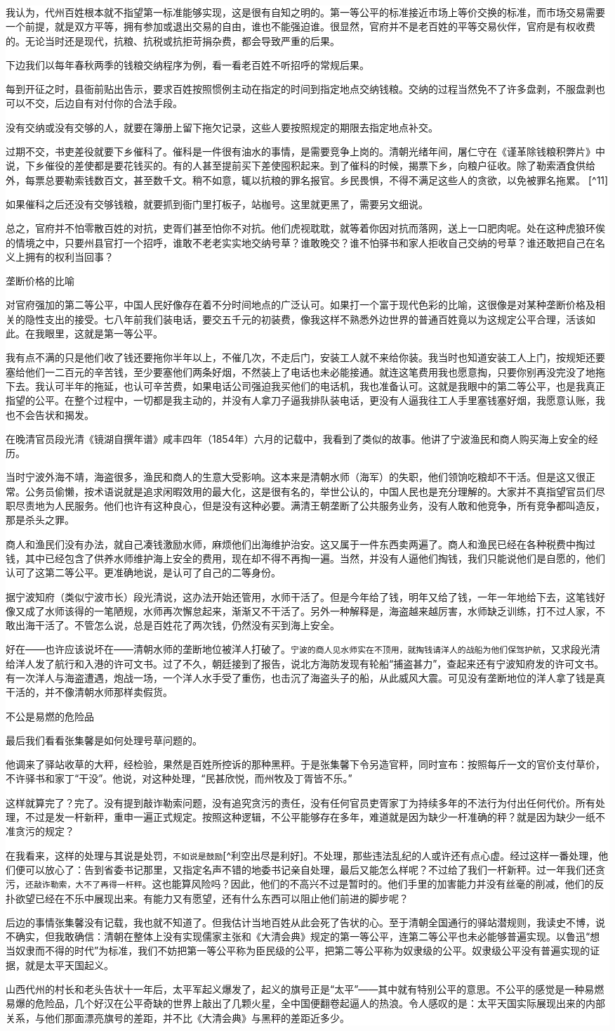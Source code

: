 
我认为，代州百姓根本就不指望第一标准能够实现，这是很有自知之明的。第一等公平的标准接近市场上等价交换的标准，而市场交易需要一个前提，就是双方平等，拥有参加或退出交易的自由，谁也不能强迫谁。很显然，官府并不是老百姓的平等交易伙伴，官府是有权收费的。无论当时还是现代，抗粮、抗税或抗拒苛捐杂费，都会导致严重的后果。

下边我们以每年春秋两季的钱粮交纳程序为例，看一看老百姓不听招呼的常规后果。

每到开征之时，县衙前贴出告示，要求百姓按照惯例主动在指定的时间到指定地点交纳钱粮。交纳的过程当然免不了许多盘剥，不服盘剥也可以不交，后边自有对付你的合法手段。

没有交纳或没有交够的人，就要在簿册上留下拖欠记录，这些人要按照规定的期限去指定地点补交。

过期不交，书吏差役就要下乡催科了。催科是一件很有油水的事情，是需要竞争上岗的。清朝光绪年间，屠仁守在《谨革除钱粮积弊片》中说，下乡催役的差使都是要花钱买的。有的人甚至提前买下差使囤积起来。到了催科的时候，揭票下乡，向粮户征收。除了勒索酒食供给外，每票总要勒索钱数百文，甚至数千文。稍不如意，辄以抗粮的罪名报官。乡民畏惧，不得不满足这些人的贪欲，以免被罪名拖累。 [^11]

如果催科之后还没有交够钱粮，就要抓到衙门里打板子，站枷号。这里就更黑了，需要另文细说。

总之，官府并不怕零散百姓的对抗，吏胥们甚至怕你不对抗。他们虎视耽耽，就等着你因对抗而落网，送上一口肥肉呢。处在这种虎狼环俟的情境之中，只要州县官打一个招呼，谁敢不老老实实地交纳号草？谁敢晚交？谁不怕驿书和家人拒收自己交纳的号草？谁还敢把自己在名义上拥有的权利当回事？


垄断价格的比喻


对官府强加的第二等公平，中国人民好像存在着不分时间地点的广泛认可。如果打一个富于现代色彩的比喻，这很像是对某种垄断价格及相关的隐性支出的接受。七八年前我们装电话，要交五千元的初装费，像我这样不熟悉外边世界的普通百姓竟以为这规定公平合理，活该如此。在我眼里，这就是第一等公平。

我有点不满的只是他们收了钱还要拖你半年以上，不催几次，不走后门，安装工人就不来给你装。我当时也知道安装工人上门，按规矩还要塞给他们一二百元的辛苦钱，至少要塞他们两条好烟，不然装上了电话也未必能接通。就连这笔费用我也愿意掏，只要你别再没完没了地拖下去。我认可半年的拖延，也认可辛苦费，如果电话公司强迫我买他们的电话机，我也准备认可。这就是我眼中的第二等公平，也是我真正指望的公平。在整个过程中，一切都是我主动的，并没有人拿刀子逼我排队装电话，更没有人逼我往工人手里塞钱塞好烟，我愿意认账，我也不会告状和揭发。

在晚清官员段光清《镜湖自撰年谱》咸丰四年（1854年）六月的记载中，我看到了类似的故事。他讲了宁波渔民和商人购买海上安全的经历。

当时宁波外海不靖，海盗很多，渔民和商人的生意大受影响。这本来是清朝水师（海军）的失职，他们领饷吃粮却不干活。但是这又很正常。公务员偷懒，按术语说就是追求闲暇效用的最大化，这是很有名的，举世公认的，中国人民也是充分理解的。大家并不真指望官员们尽职尽责地为人民服务。他们也许有这种良心，但是没有这种必要。满清王朝垄断了公共服务业务，没有人敢和他竞争，所有竞争都叫造反，那是杀头之罪。

商人和渔民们没有办法，就自己凑钱激励水师，麻烦他们出海维护治安。这又属于一件东西卖两遍了。商人和渔民已经在各种税费中掏过钱，其中已经包含了供养水师维护海上安全的费用，现在却不得不再掏一遍。当然，并没有人逼他们掏钱，我们只能说他们是自愿的，他们认可了这第二等公平。更准确地说，是认可了自己的二等身份。

据宁波知府（类似宁波市长）段光清说，这办法开始还管用，水师干活了。但是今年给了钱，明年又给了钱，一年一年地给下去，这笔钱好像又成了水师该得的一笔陋规，水师再次懈怠起来，渐渐又不干活了。另外一种解释是，海盗越来越厉害，水师缺乏训练，打不过人家，不敢出海干活了。不管怎么说，总是百姓花了两次钱，仍然没有买到海上安全。

好在——也许应该说坏在——清朝水师的垄断地位被洋人打破了。`宁波的商人见水师实在不顶用，就掏钱请洋人的战船为他们保驾护航`，又求段光清给洋人发了航行和入港的许可文书。过了不久，朝廷接到了报告，说北方海防发现有轮船“捕盗甚力”，查起来还有宁波知府发的许可文书。有一次洋人与海盗遭遇，炮战一场，一个洋人水手受了重伤，也击沉了海盗头子的船，从此威风大震。可见没有垄断地位的洋人拿了钱是真干活的，并不像清朝水师那样卖假货。


不公是易燃的危险品


最后我们看看张集馨是如何处理号草问题的。

他调来了驿站收草的大秤，经检验，果然是百姓所控诉的那种黑秤。于是张集馨下令另造官秤，同时宣布：按照每斤一文的官价支付草价，不许驿书和家丁“干没”。他说，对这种处理，“民甚欣悦，而州牧及丁胥皆不乐。”

这样就算完了？完了。没有提到敲诈勒索问题，没有追究贪污的责任，没有任何官员吏胥家丁为持续多年的不法行为付出任何代价。所有处理，不过是发一杆新秤，重申一遍正式规定。按照这种逻辑，不公平能够存在多年，难道就是因为缺少一杆准确的秤？就是因为缺少一纸不准贪污的规定？

在我看来，这样的处理与其说是处罚，`不如说是鼓励`[^利空出尽是利好]。不处理，那些违法乱纪的人或许还有点心虚。经过这样一番处理，他们便可以放心了：告到省委书记那里，又指定名声不错的地委书记亲自处理，最后又能怎么样呢？不过给了我们一杆新秤。过一年我们还贪污，`还敲诈勒索，大不了再得一杆秤`。这也能算风险吗？因此，他们的不高兴不过是暂时的。他们手里的加害能力并没有丝毫的削减，他们的反扑欲望已经在不乐中展现出来。有能力又有愿望，还有什么东西可以阻止他们前进的脚步呢？

后边的事情张集馨没有记载，我也就不知道了。但我估计当地百姓从此会死了告状的心。至于清朝全国通行的驿站潜规则，我读史不博，说不确实，但我敢确信：清朝在整体上没有实现儒家主张和《大清会典》规定的第一等公平，连第二等公平也未必能够普遍实现。以鲁迅“想当奴隶而不得的时代”为标准，我们不妨把第一等公平称为臣民级的公平，把第二等公平称为奴隶级的公平。奴隶级公平没有普遍实现的证据，就是太平天国起义。

山西代州的村长和老头告状十一年后，太平军起义爆发了，起义的旗号正是“太平”——其中就有特别公平的意思。不公平的感觉是一种易燃易爆的危险品，几个好汉在公平奇缺的世界上敲出了几颗火星，全中国便翻卷起逼人的热浪。令人感叹的是：太平天国实际展现出来的内部关系，与他们那面漂亮旗号的差距，并不比《大清会典》与黑秤的差距近多少。

